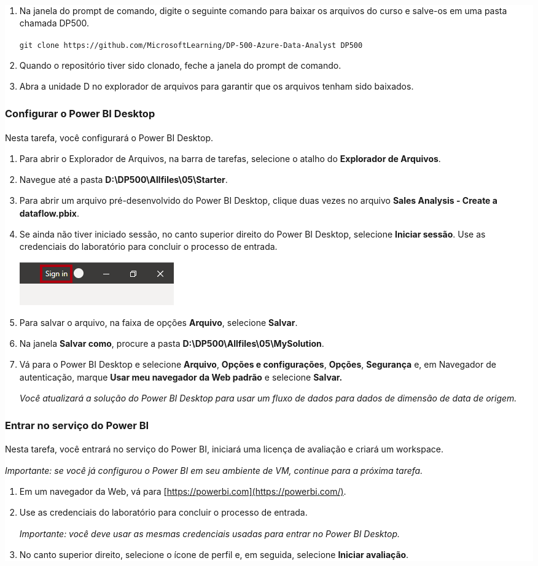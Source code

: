 
1. Na janela do prompt de comando, digite o seguinte comando para baixar os arquivos do curso e salve-os em uma pasta chamada DP500.
    
    `
    git clone https://github.com/MicrosoftLearning/DP-500-Azure-Data-Analyst DP500
    `
   
2. Quando o repositório tiver sido clonado, feche a janela do prompt de comando. 
   
3. Abra a unidade D no explorador de arquivos para garantir que os arquivos tenham sido baixados.

### Configurar o Power BI Desktop

Nesta tarefa, você configurará o Power BI Desktop.

1. Para abrir o Explorador de Arquivos, na barra de tarefas, selecione o atalho do **Explorador de Arquivos**.

1. Navegue até a pasta **D:\DP500\Allfiles\05\Starter**.

1. Para abrir um arquivo pré-desenvolvido do Power BI Desktop, clique duas vezes no arquivo **Sales Analysis - Create a dataflow.pbix**.

1. Se ainda não tiver iniciado sessão, no canto superior direito do Power BI Desktop, selecione **Iniciar sessão**. Use as credenciais do laboratório para concluir o processo de entrada.

    ![](../images/dp500-create-a-dataflow-image2.png)

1. Para salvar o arquivo, na faixa de opções **Arquivo**, selecione **Salvar**.

1. Na janela **Salvar como**, procure a pasta **D:\DP500\Allfiles\05\MySolution**.

1. Vá para o Power BI Desktop e selecione **Arquivo**, **Opções e configurações**, **Opções**, **Segurança** e, em Navegador de autenticação, marque **Usar meu navegador da Web padrão** e selecione **Salvar.**

    *Você atualizará a solução do Power BI Desktop para usar um fluxo de dados para dados de dimensão de data de origem.*

### Entrar no serviço do Power BI

Nesta tarefa, você entrará no serviço do Power BI, iniciará uma licença de avaliação e criará um workspace.

*Importante: se você já configurou o Power BI em seu ambiente de VM, continue para a próxima tarefa.*

1. Em um navegador da Web, vá para [https://powerbi.com](https://powerbi.com/).

1. Use as credenciais do laboratório para concluir o processo de entrada.

    *Importante: você deve usar as mesmas credenciais usadas para entrar no Power BI Desktop.*

1. No canto superior direito, selecione o ícone de perfil e, em seguida, selecione **Iniciar avaliação**.
